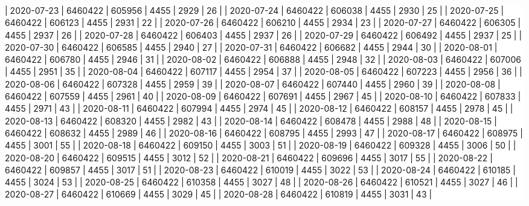 | 2020-07-23 | 6460422 | 605956 | 4455 | 2929 | 26 |
| 2020-07-24 | 6460422 | 606038 | 4455 | 2930 | 25 |
| 2020-07-25 | 6460422 | 606123 | 4455 | 2931 | 22 |
| 2020-07-26 | 6460422 | 606210 | 4455 | 2934 | 23 |
| 2020-07-27 | 6460422 | 606305 | 4455 | 2937 | 26 |
| 2020-07-28 | 6460422 | 606403 | 4455 | 2937 | 26 |
| 2020-07-29 | 6460422 | 606492 | 4455 | 2937 | 25 |
| 2020-07-30 | 6460422 | 606585 | 4455 | 2940 | 27 |
| 2020-07-31 | 6460422 | 606682 | 4455 | 2944 | 30 |
| 2020-08-01 | 6460422 | 606780 | 4455 | 2946 | 31 |
| 2020-08-02 | 6460422 | 606888 | 4455 | 2948 | 32 |
| 2020-08-03 | 6460422 | 607006 | 4455 | 2951 | 35 |
| 2020-08-04 | 6460422 | 607117 | 4455 | 2954 | 37 |
| 2020-08-05 | 6460422 | 607223 | 4455 | 2956 | 36 |
| 2020-08-06 | 6460422 | 607328 | 4455 | 2959 | 39 |
| 2020-08-07 | 6460422 | 607440 | 4455 | 2960 | 39 |
| 2020-08-08 | 6460422 | 607559 | 4455 | 2961 | 40 |
| 2020-08-09 | 6460422 | 607691 | 4455 | 2967 | 45 |
| 2020-08-10 | 6460422 | 607833 | 4455 | 2971 | 43 |
| 2020-08-11 | 6460422 | 607994 | 4455 | 2974 | 45 |
| 2020-08-12 | 6460422 | 608157 | 4455 | 2978 | 45 |
| 2020-08-13 | 6460422 | 608320 | 4455 | 2982 | 43 |
| 2020-08-14 | 6460422 | 608478 | 4455 | 2988 | 48 |
| 2020-08-15 | 6460422 | 608632 | 4455 | 2989 | 46 |
| 2020-08-16 | 6460422 | 608795 | 4455 | 2993 | 47 |
| 2020-08-17 | 6460422 | 608975 | 4455 | 3001 | 55 |
| 2020-08-18 | 6460422 | 609150 | 4455 | 3003 | 51 |
| 2020-08-19 | 6460422 | 609328 | 4455 | 3006 | 50 |
| 2020-08-20 | 6460422 | 609515 | 4455 | 3012 | 52 |
| 2020-08-21 | 6460422 | 609696 | 4455 | 3017 | 55 |
| 2020-08-22 | 6460422 | 609857 | 4455 | 3017 | 51 |
| 2020-08-23 | 6460422 | 610019 | 4455 | 3022 | 53 |
| 2020-08-24 | 6460422 | 610185 | 4455 | 3024 | 53 |
| 2020-08-25 | 6460422 | 610358 | 4455 | 3027 | 48 |
| 2020-08-26 | 6460422 | 610521 | 4455 | 3027 | 46 |
| 2020-08-27 | 6460422 | 610669 | 4455 | 3029 | 45 |
| 2020-08-28 | 6460422 | 610819 | 4455 | 3031 | 43 |